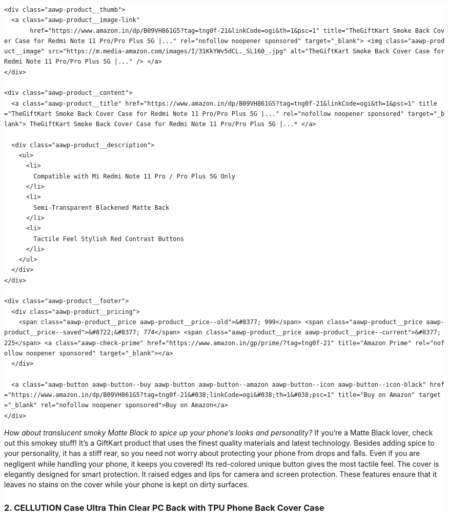     <div class="aawp-product__thumb">
      <a class="aawp-product__image-link"
           href="https://www.amazon.in/dp/B09VH861G5?tag=tng0f-21&linkCode=ogi&th=1&psc=1" title="TheGiftKart Smoke Back Cover Case for Redmi Note 11 Pro/Pro Plus 5G |..." rel="nofollow noopener sponsored" target="_blank"> <img class="aawp-product__image" src="https://m.media-amazon.com/images/I/31KkYWv5dCL._SL160_.jpg" alt="TheGiftKart Smoke Back Cover Case for Redmi Note 11 Pro/Pro Plus 5G |..." /> </a>
    </div>
    
    <div class="aawp-product__content">
      <a class="aawp-product__title" href="https://www.amazon.in/dp/B09VH861G5?tag=tng0f-21&linkCode=ogi&th=1&psc=1" title="TheGiftKart Smoke Back Cover Case for Redmi Note 11 Pro/Pro Plus 5G |..." rel="nofollow noopener sponsored" target="_blank"> TheGiftKart Smoke Back Cover Case for Redmi Note 11 Pro/Pro Plus 5G |...* </a> 
      
      <div class="aawp-product__description">
        <ul>
          <li>
            Compatible with Mi Redmi Note 11 Pro / Pro Plus 5G Only
          </li>
          <li>
            Semi-Transparent Blackened Matte Back
          </li>
          <li>
            Tactile Feel Stylish Red Contrast Buttons
          </li>
        </ul>
      </div>
    </div>
    
    <div class="aawp-product__footer">
      <div class="aawp-product__pricing">
        <span class="aawp-product__price aawp-product__price--old">&#8377; 999</span> <span class="aawp-product__price aawp-product__price--saved">&#8722;&#8377; 774</span> <span class="aawp-product__price aawp-product__price--current">&#8377; 225</span> <a class="aawp-check-prime" href="https://www.amazon.in/gp/prime/?tag=tng0f-21" title="Amazon Prime" rel="nofollow noopener sponsored" target="_blank"></a>
      </div>
      
      <a class="aawp-button aawp-button--buy aawp-button aawp-button--amazon aawp-button--icon aawp-button--icon-black" href="https://www.amazon.in/dp/B09VH861G5?tag=tng0f-21&#038;linkCode=ogi&#038;th=1&#038;psc=1" title="Buy on Amazon" target="_blank" rel="nofollow noopener sponsored">Buy on Amazon</a>
    </div>
  </div>
</div>

_How about translucent smoky Matte Black to spice up your phone&#8217;s looks and personality?_ If you&#8217;re a Matte Black lover, check out this smokey stuff! It&#8217;s a GiftKart product that uses the finest quality materials and latest technology. Besides adding spice to your personality, it has a stiff rear, so you need not worry about protecting your phone from drops and falls. Even if you are negligent while handling your phone, it keeps you covered! Its red-colored unique button gives the most tactile feel. The cover is elegantly designed for smart protection. It raised edges and lips for camera and screen protection. These features ensure that it leaves no stains on the cover while your phone is kept on dirty surfaces. 

### 2. CELLUTION Case Ultra Thin Clear PC Back with TPU Phone Back Cover Case
